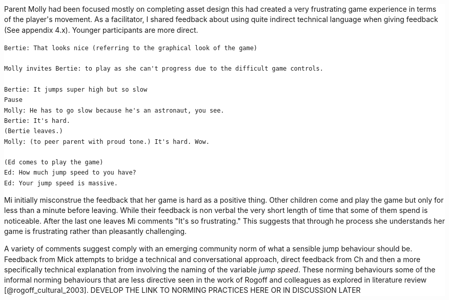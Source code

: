 












 



Parent Molly had been focused mostly on completing asset design this had created a very frustrating game experience in terms of the player's movement. As a facilitator, I shared feedback about using quite indirect technical language when giving feedback (See appendix 4.x). Younger participants are more direct.

    Bertie: That looks nice (referring to the graphical look of the game)

    Molly invites Bertie: to play as she can't progress due to the difficult game controls.

    Bertie: It jumps super high but so slow  
    Pause
    Molly: He has to go slow because he's an astronaut, you see.    
    Bertie: It's hard.
    (Bertie leaves.)
    Molly: (to peer parent with proud tone.) It's hard. Wow.

    (Ed comes to play the game)
    Ed: How much jump speed to you have?
    Ed: Your jump speed is massive.

Mi initially misconstrue the feedback that her game is hard as a positive thing. Other children come and play the game but only for less than a minute before leaving. While their feedback is non verbal the very short length of time that some of them spend is noticeable.  After the last one leaves Mi comments "It's so frustrating." This suggests that through he process she understands her game is frustrating rather than pleasantly challenging.

A variety of comments suggest comply with an emerging community norm of what a sensible jump behaviour should be. Feedback from Mick attempts to bridge a technical and conversational approach, direct feedback from Ch and then a more specifically technical explanation from  involving the naming of the variable _jump speed_. These norming behaviours some of the informal norming behaviours that are less directive seen in the work of Rogoff and colleagues as explored in literature review [@rogoff_cultural_2003].
DEVELOP THE LINK TO NORMING PRACTICES HERE OR IN DISCUSSION LATER



















